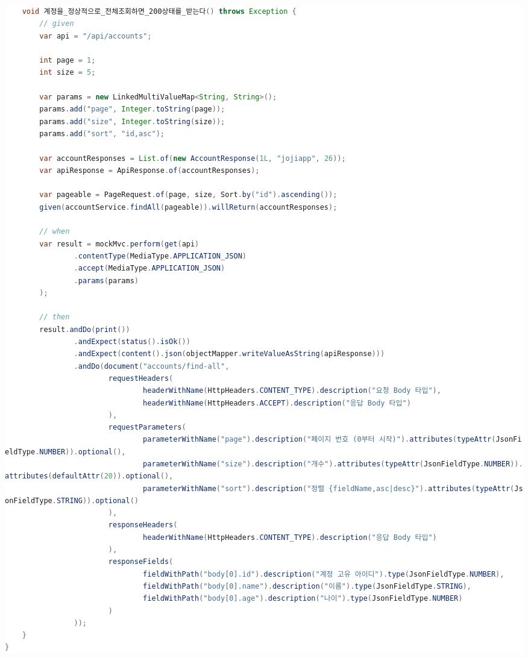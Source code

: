 ```java
	void 계정을_정상적으로_전체조회하면_200상태를_받는다() throws Exception {
		// given
		var api = "/api/accounts";

		int page = 1;
		int size = 5;

		var params = new LinkedMultiValueMap<String, String>();
		params.add("page", Integer.toString(page));
		params.add("size", Integer.toString(size));
		params.add("sort", "id,asc");

		var accountResponses = List.of(new AccountResponse(1L, "jojiapp", 26));
		var apiResponse = ApiResponse.of(accountResponses);

		var pageable = PageRequest.of(page, size, Sort.by("id").ascending());
		given(accountService.findAll(pageable)).willReturn(accountResponses);

		// when
		var result = mockMvc.perform(get(api)
				.contentType(MediaType.APPLICATION_JSON)
				.accept(MediaType.APPLICATION_JSON)
				.params(params)
		);

		// then
		result.andDo(print())
				.andExpect(status().isOk())
				.andExpect(content().json(objectMapper.writeValueAsString(apiResponse)))
				.andDo(document("accounts/find-all",
						requestHeaders(
								headerWithName(HttpHeaders.CONTENT_TYPE).description("요청 Body 타입"),
								headerWithName(HttpHeaders.ACCEPT).description("응답 Body 타입")
						),
						requestParameters(
								parameterWithName("page").description("페이지 번호 (0부터 시작)").attributes(typeAttr(JsonFieldType.NUMBER)).optional(),
								parameterWithName("size").description("개수").attributes(typeAttr(JsonFieldType.NUMBER)).attributes(defaultAttr(20)).optional(),
								parameterWithName("sort").description("정렬 {fieldName,asc|desc}").attributes(typeAttr(JsonFieldType.STRING)).optional()
						),
						responseHeaders(
								headerWithName(HttpHeaders.CONTENT_TYPE).description("응답 Body 타입")
						),
						responseFields(
								fieldWithPath("body[0].id").description("계정 고유 아이디").type(JsonFieldType.NUMBER),
								fieldWithPath("body[0].name").description("이름").type(JsonFieldType.STRING),
								fieldWithPath("body[0].age").description("나이").type(JsonFieldType.NUMBER)
						)
				));
	}
}
```
